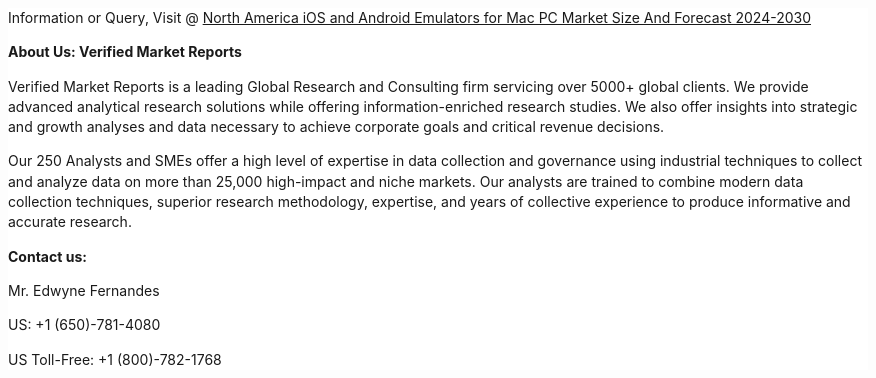 Information or Query, Visit @ <a href="https://www.verifiedmarketreports.com/product/ios-and-android-emulators-for-mac-pc-market/">North America iOS and Android Emulators for Mac PC Market Size And Forecast 2024-2030</a></strong></span></p></blockquote><p><strong>About Us: Verified Market Reports</strong></p><p>Verified Market Reports is a leading Global Research and Consulting firm servicing over 5000+ global clients. We provide advanced analytical research solutions while offering information-enriched research studies. We also offer insights into strategic and growth analyses and data necessary to achieve corporate goals and critical revenue decisions.</p><p>Our 250 Analysts and SMEs offer a high level of expertise in data collection and governance using industrial techniques to collect and analyze data on more than 25,000 high-impact and niche markets. Our analysts are trained to combine modern data collection techniques, superior research methodology, expertise, and years of collective experience to produce informative and accurate research.</p><p><strong>Contact us:</strong></p><p>Mr. Edwyne Fernandes</p><p>US: +1 (650)-781-4080</p><p>US Toll-Free: +1 (800)-782-1768</p>
